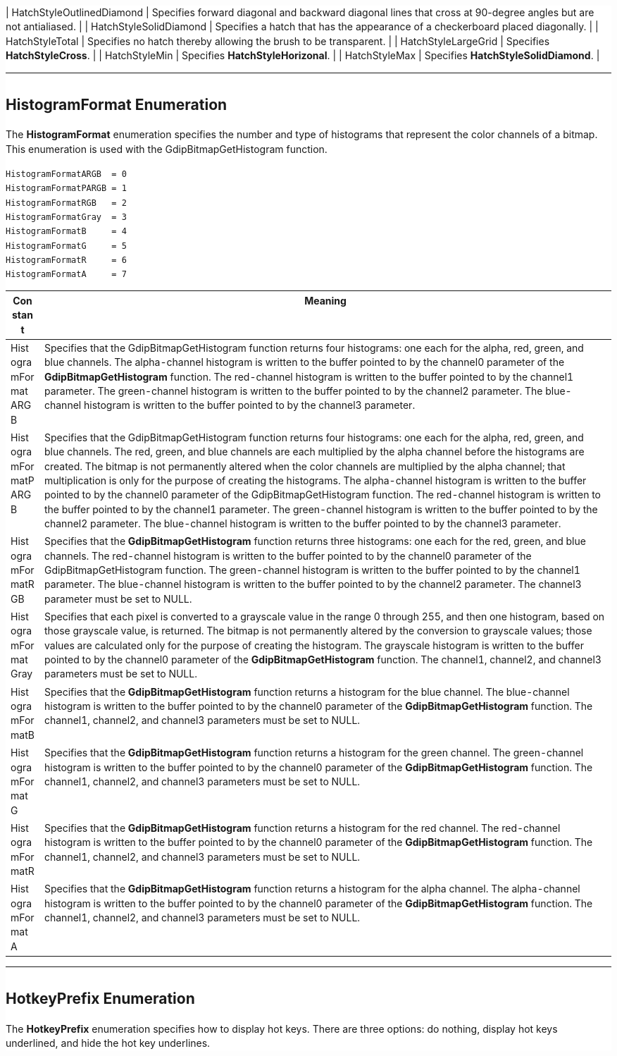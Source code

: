 | HatchStyleOutlinedDiamond | Specifies forward diagonal and backward diagonal lines that cross at 90-degree angles but are not antialiased. |
| HatchStyleSolidDiamond | Specifies a hatch that has the appearance of a checkerboard placed diagonally. |
| HatchStyleTotal | Specifies no hatch thereby allowing the brush to be transparent. |
| HatchStyleLargeGrid | Specifies **HatchStyleCross**. |
| HatchStyleMin | Specifies **HatchStyleHorizonal**. |
| HatchStyleMax | Specifies **HatchStyleSolidDiamond**. |

---

## <a name="histogramformat"></a>HistogramFormat Enumeration

The **HistogramFormat** enumeration specifies the number and type of histograms that represent the color channels of a bitmap. This enumeration is used with the GdipBitmapGetHistogram function.

```
HistogramFormatARGB  = 0
HistogramFormatPARGB = 1
HistogramFormatRGB   = 2
HistogramFormatGray  = 3
HistogramFormatB     = 4
HistogramFormatG     = 5
HistogramFormatR     = 6
HistogramFormatA     = 7
```

| Constant   | Meaning     |
| ---------- | ----------- |
| HistogramFormatARGB | Specifies that the GdipBitmapGetHistogram function returns four histograms: one each for the alpha, red, green, and blue channels. The alpha-channel histogram is written to the buffer pointed to by the channel0 parameter of the **GdipBitmapGetHistogram** function. The red-channel histogram is written to the buffer pointed to by the channel1 parameter. The green-channel histogram is written to the buffer pointed to by the channel2 parameter. The blue-channel histogram is written to the buffer pointed to by the channel3 parameter. |
| HistogramFormatPARGB | Specifies that the GdipBitmapGetHistogram function returns four histograms: one each for the alpha, red, green, and blue channels. The red, green, and blue channels are each multiplied by the alpha channel before the histograms are created. The bitmap is not permanently altered when the color channels are multiplied by the alpha channel; that multiplication is only for the purpose of creating the histograms. The alpha-channel histogram is written to the buffer pointed to by the channel0 parameter of the GdipBitmapGetHistogram function. The red-channel histogram is written to the buffer pointed to by the channel1 parameter. The green-channel histogram is written to the buffer pointed to by the channel2 parameter. The blue-channel histogram is written to the buffer pointed to by the channel3 parameter. |
| HistogramFormatRGB | Specifies that the **GdipBitmapGetHistogram** function returns three histograms: one each for the red, green, and blue channels. The red-channel histogram is written to the buffer pointed to by the channel0 parameter of the GdipBitmapGetHistogram function. The green-channel histogram is written to the buffer pointed to by the channel1 parameter. The blue-channel histogram is written to the buffer pointed to by the channel2 parameter. The channel3 parameter must be set to NULL. |
| HistogramFormatGray | Specifies that each pixel is converted to a grayscale value in the range 0 through 255, and then one histogram, based on those grayscale value, is returned. The bitmap is not permanently altered by the conversion to grayscale values; those values are calculated only for the purpose of creating the histogram. The grayscale histogram is written to the buffer pointed to by the channel0 parameter of the **GdipBitmapGetHistogram** function. The channel1, channel2, and channel3 parameters must be set to NULL. |
| HistogramFormatB | Specifies that the **GdipBitmapGetHistogram** function returns a histogram for the blue channel. The blue-channel histogram is written to the buffer pointed to by the channel0 parameter of the **GdipBitmapGetHistogram** function. The channel1, channel2, and channel3 parameters must be set to NULL. |
| HistogramFormatG | Specifies that the **GdipBitmapGetHistogram** function returns a histogram for the green channel. The green-channel histogram is written to the buffer pointed to by the channel0 parameter of the **GdipBitmapGetHistogram** function. The channel1, channel2, and channel3 parameters must be set to NULL. |
| HistogramFormatR | Specifies that the **GdipBitmapGetHistogram** function returns a histogram for the red channel. The red-channel histogram is written to the buffer pointed to by the channel0 parameter of the **GdipBitmapGetHistogram** function. The channel1, channel2, and channel3 parameters must be set to NULL. |
| HistogramFormatA | Specifies that the **GdipBitmapGetHistogram** function returns a histogram for the alpha channel. The alpha-channel histogram is written to the buffer pointed to by the channel0 parameter of the **GdipBitmapGetHistogram** function. The channel1, channel2, and channel3 parameters must be set to NULL. |

---

## <a name="hotkeyprefix"></a>HotkeyPrefix Enumeration

The **HotkeyPrefix** enumeration specifies how to display hot keys. There are three options: do nothing, display hot keys underlined, and hide the hot key underlines.
